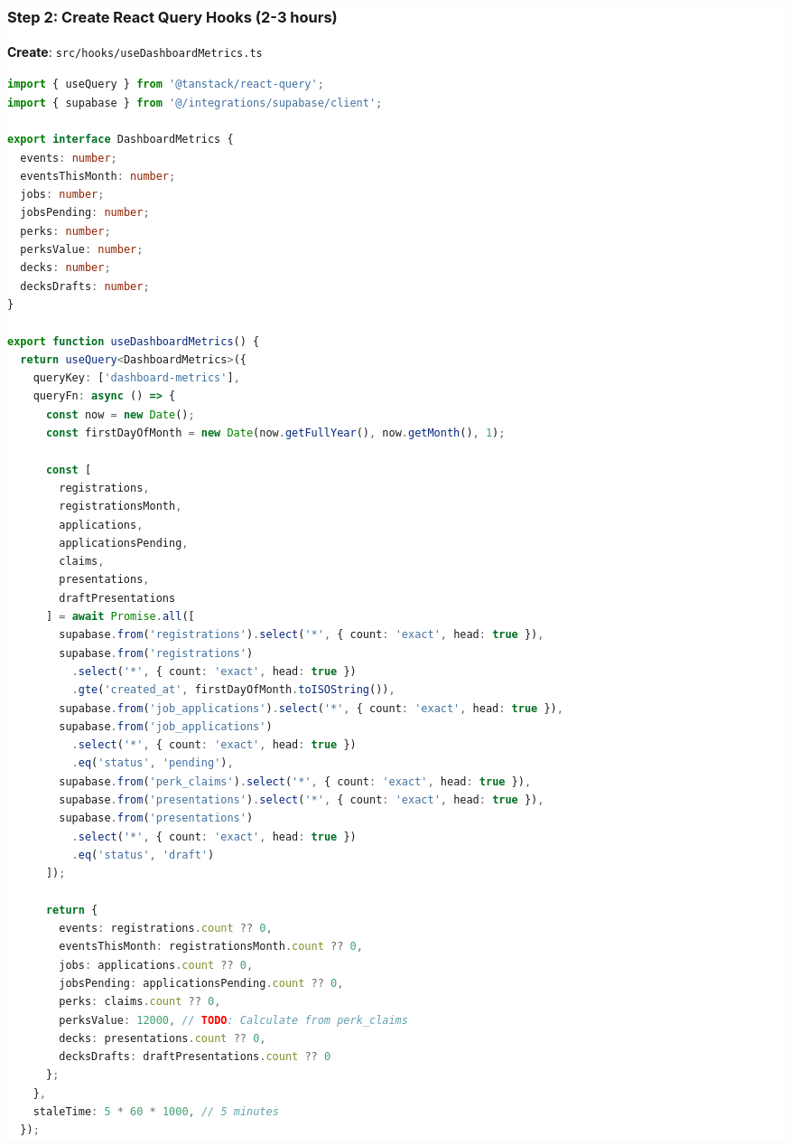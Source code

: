 
### Step 2: Create React Query Hooks (2-3 hours)

**Create**: `src/hooks/useDashboardMetrics.ts`

```typescript
import { useQuery } from '@tanstack/react-query';
import { supabase } from '@/integrations/supabase/client';

export interface DashboardMetrics {
  events: number;
  eventsThisMonth: number;
  jobs: number;
  jobsPending: number;
  perks: number;
  perksValue: number;
  decks: number;
  decksDrafts: number;
}

export function useDashboardMetrics() {
  return useQuery<DashboardMetrics>({
    queryKey: ['dashboard-metrics'],
    queryFn: async () => {
      const now = new Date();
      const firstDayOfMonth = new Date(now.getFullYear(), now.getMonth(), 1);

      const [
        registrations,
        registrationsMonth,
        applications,
        applicationsPending,
        claims,
        presentations,
        draftPresentations
      ] = await Promise.all([
        supabase.from('registrations').select('*', { count: 'exact', head: true }),
        supabase.from('registrations')
          .select('*', { count: 'exact', head: true })
          .gte('created_at', firstDayOfMonth.toISOString()),
        supabase.from('job_applications').select('*', { count: 'exact', head: true }),
        supabase.from('job_applications')
          .select('*', { count: 'exact', head: true })
          .eq('status', 'pending'),
        supabase.from('perk_claims').select('*', { count: 'exact', head: true }),
        supabase.from('presentations').select('*', { count: 'exact', head: true }),
        supabase.from('presentations')
          .select('*', { count: 'exact', head: true })
          .eq('status', 'draft')
      ]);

      return {
        events: registrations.count ?? 0,
        eventsThisMonth: registrationsMonth.count ?? 0,
        jobs: applications.count ?? 0,
        jobsPending: applicationsPending.count ?? 0,
        perks: claims.count ?? 0,
        perksValue: 12000, // TODO: Calculate from perk_claims
        decks: presentations.count ?? 0,
        decksDrafts: draftPresentations.count ?? 0
      };
    },
    staleTime: 5 * 60 * 1000, // 5 minutes
  });
```